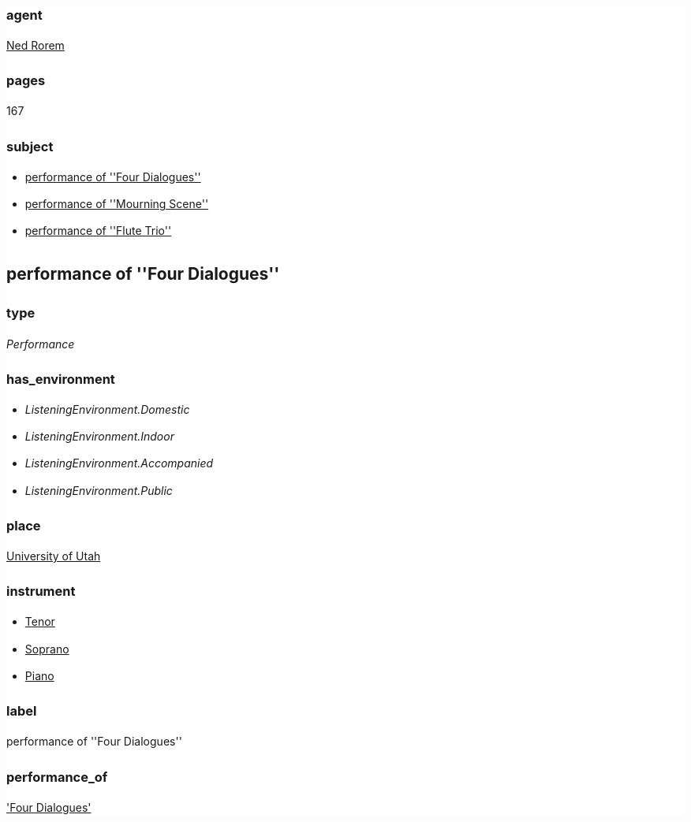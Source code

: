 ### agent


[Ned Rorem](#Ned-Rorem)

### pages


167

### subject

 - [performance of ''Four Dialogues''](#performance-of-''Four-Dialogues'')

 - [performance of ''Mourning Scene''](#performance-of-''Mourning-Scene'')

 - [performance of ''Flute Trio''](#performance-of-''Flute-Trio'')

## performance of ''Four Dialogues''

### type


*Performance*

### has_environment

 - *ListeningEnvironment.Domestic*

 - *ListeningEnvironment.Indoor*

 - *ListeningEnvironment.Accompanied*

 - *ListeningEnvironment.Public*

### place


[University of Utah](#University-of-Utah)

### instrument

 - [Tenor](#Tenor)

 - [Soprano](#Soprano)

 - [Piano](#Piano)

### label


performance of ''Four Dialogues''

### performance_of


['Four Dialogues'](#'Four-Dialogues')
